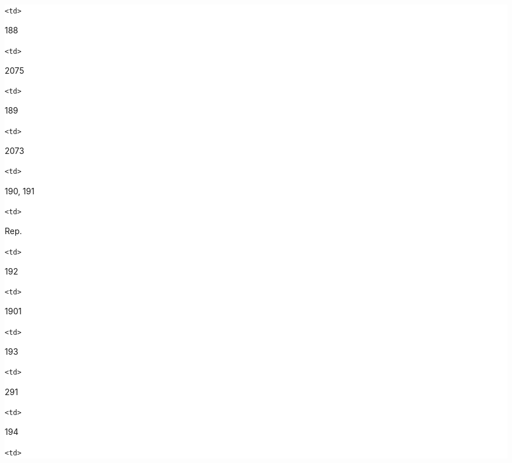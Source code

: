     <td> 

188  </td>

    <td> 

2075  </td>

  </tr>

  <tr>

    <td> 

189  </td>

    <td> 

2073  </td>

  </tr>

  <tr>

    <td> 

190, 191  </td>

    <td> 

Rep.  </td>

  </tr>

  <tr>

    <td> 

192  </td>

    <td> 

1901  </td>

  </tr>

  <tr>

    <td> 

193  </td>

    <td> 

291  </td>

  </tr>

  <tr>

    <td> 

194  </td>

    <td> 
